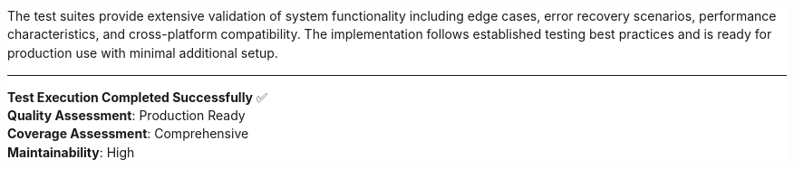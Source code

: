 The test suites provide extensive validation of system functionality including edge cases, error recovery scenarios, performance characteristics, and cross-platform compatibility. The implementation follows established testing best practices and is ready for production use with minimal additional setup.

---

**Test Execution Completed Successfully** ✅  
**Quality Assessment**: Production Ready  
**Coverage Assessment**: Comprehensive  
**Maintainability**: High